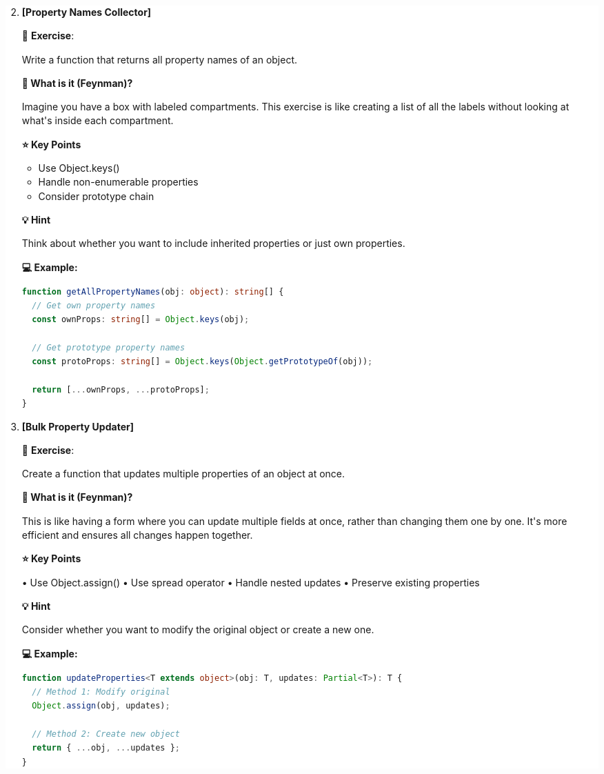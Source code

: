 2. **[Property Names Collector]**

   📝 **Exercise**:

   Write a function that returns all property names of an object.

   **🧠 What is it (Feynman)?**

   Imagine you have a box with labeled compartments. This exercise is like creating a list of all the labels without looking at what's inside each compartment.

   **⭐️ Key Points**

   - Use Object.keys()
   - Handle non-enumerable properties
   - Consider prototype chain

   **💡 Hint**

   Think about whether you want to include inherited properties or just own properties.

   **💻 Example:**

   ```typescript
   function getAllPropertyNames(obj: object): string[] {
     // Get own property names
     const ownProps: string[] = Object.keys(obj);

     // Get prototype property names
     const protoProps: string[] = Object.keys(Object.getPrototypeOf(obj));

     return [...ownProps, ...protoProps];
   }
   ```

3. **[Bulk Property Updater]**

   📝 **Exercise**:

   Create a function that updates multiple properties of an object at once.

   **🧠 What is it (Feynman)?**

   This is like having a form where you can update multiple fields at once, rather than changing them one by one. It's more efficient and ensures all changes happen together.

   **⭐️ Key Points**

   • Use Object.assign()
   • Use spread operator
   • Handle nested updates
   • Preserve existing properties

   **💡 Hint**

   Consider whether you want to modify the original object or create a new one.

   **💻 Example:**

   ```typescript
   function updateProperties<T extends object>(obj: T, updates: Partial<T>): T {
     // Method 1: Modify original
     Object.assign(obj, updates);

     // Method 2: Create new object
     return { ...obj, ...updates };
   }
   ```
